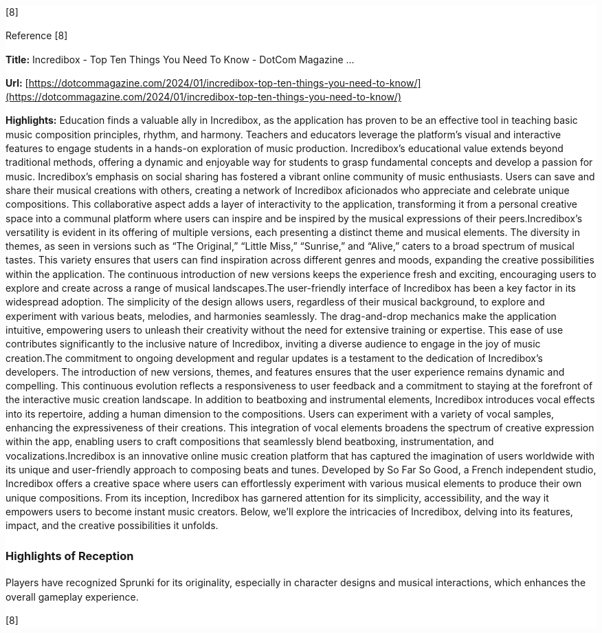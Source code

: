 \[8\]

Reference \[8\]

**Title:** Incredibox - Top Ten Things You Need To Know - DotCom Magazine ...

**Url:** [https://dotcommagazine.com/2024/01/incredibox-top-ten-things-you-need-to-know/](https://dotcommagazine.com/2024/01/incredibox-top-ten-things-you-need-to-know/)

**Highlights:** Education finds a valuable ally in Incredibox, as the application has proven to be an effective tool in teaching basic music composition principles, rhythm, and harmony. Teachers and educators leverage the platform’s visual and interactive features to engage students in a hands-on exploration of music production. Incredibox’s educational value extends beyond traditional methods, offering a dynamic and enjoyable way for students to grasp fundamental concepts and develop a passion for music. Incredibox’s emphasis on social sharing has fostered a vibrant online community of music enthusiasts. Users can save and share their musical creations with others, creating a network of Incredibox aficionados who appreciate and celebrate unique compositions. This collaborative aspect adds a layer of interactivity to the application, transforming it from a personal creative space into a communal platform where users can inspire and be inspired by the musical expressions of their peers.Incredibox’s versatility is evident in its offering of multiple versions, each presenting a distinct theme and musical elements. The diversity in themes, as seen in versions such as “The Original,” “Little Miss,” “Sunrise,” and “Alive,” caters to a broad spectrum of musical tastes. This variety ensures that users can find inspiration across different genres and moods, expanding the creative possibilities within the application. The continuous introduction of new versions keeps the experience fresh and exciting, encouraging users to explore and create across a range of musical landscapes.The user-friendly interface of Incredibox has been a key factor in its widespread adoption. The simplicity of the design allows users, regardless of their musical background, to explore and experiment with various beats, melodies, and harmonies seamlessly. The drag-and-drop mechanics make the application intuitive, empowering users to unleash their creativity without the need for extensive training or expertise. This ease of use contributes significantly to the inclusive nature of Incredibox, inviting a diverse audience to engage in the joy of music creation.The commitment to ongoing development and regular updates is a testament to the dedication of Incredibox’s developers. The introduction of new versions, themes, and features ensures that the user experience remains dynamic and compelling. This continuous evolution reflects a responsiveness to user feedback and a commitment to staying at the forefront of the interactive music creation landscape. In addition to beatboxing and instrumental elements, Incredibox introduces vocal effects into its repertoire, adding a human dimension to the compositions. Users can experiment with a variety of vocal samples, enhancing the expressiveness of their creations. This integration of vocal elements broadens the spectrum of creative expression within the app, enabling users to craft compositions that seamlessly blend beatboxing, instrumentation, and vocalizations.Incredibox is an innovative online music creation platform that has captured the imagination of users worldwide with its unique and user-friendly approach to composing beats and tunes. Developed by So Far So Good, a French independent studio, Incredibox offers a creative space where users can effortlessly experiment with various musical elements to produce their own unique compositions. From its inception, Incredibox has garnered attention for its simplicity, accessibility, and the way it empowers users to become instant music creators. Below, we’ll explore the intricacies of Incredibox, delving into its features, impact, and the creative possibilities it unfolds.

### Highlights of Reception

Players have recognized Sprunki for its originality, especially in character designs and musical interactions, which enhances the overall gameplay experience.

\[8\]
